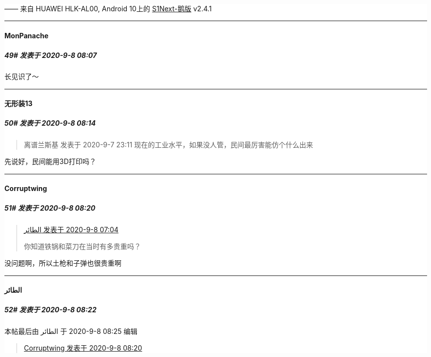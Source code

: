 —— 来自 HUAWEI HLK-AL00, Android 10上的 [S1Next-鹅版](https://github.com/ykrank/S1-Next/releases) v2.4.1







*****

####  MonPanache  
##### 49#       发表于 2020-9-8 08:07




长见识了～







*****

####  无形装13  
##### 50#       发表于 2020-9-8 08:14



<blockquote>离谱兰斯基 发表于 2020-9-7 23:11
现在的工业水平，如果没人管，民间最厉害能仿个什么出来</blockquote>
先说好，民间能用3D打印吗？







*****

####  Corruptwing  
##### 51#       发表于 2020-9-8 08:20



<blockquote><a href="httphttps://bbs.saraba1st.com/2b/forum.php?mod=redirect&amp;goto=findpost&amp;pid=48671371&amp;ptid=1958674" target="_blank">الطائر 发表于 2020-9-8 07:04</a>

你知道铁锅和菜刀在当时有多贵重吗？</blockquote>
没问题啊，所以土枪和子弹也很贵重啊







*****

####  الطائر  
##### 52#       发表于 2020-9-8 08:22



 本帖最后由 الطائر 于 2020-9-8 08:25 编辑 
<blockquote><a href="httphttps://bbs.saraba1st.com/2b/forum.php?mod=redirect&amp;goto=findpost&amp;pid=48671578&amp;ptid=1958674" target="_blank">Corruptwing 发表于 2020-9-8 08:20</a>
